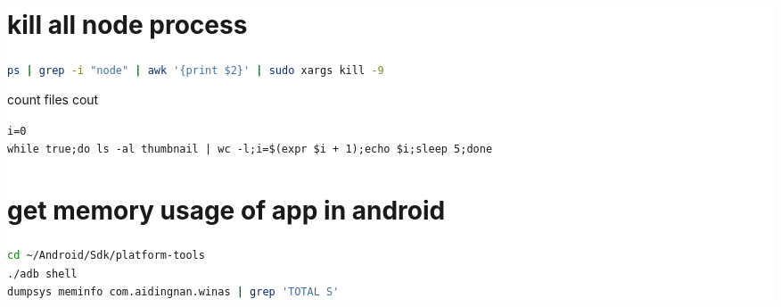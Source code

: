# kill all node process
```bash
ps | grep -i "node" | awk '{print $2}' | sudo xargs kill -9
```

count files cout
```
i=0
while true;do ls -al thumbnail | wc -l;i=$(expr $i + 1);echo $i;sleep 5;done
```

# get memory usage of app in android
```bash
cd ~/Android/Sdk/platform-tools
./adb shell
dumpsys meminfo com.aidingnan.winas | grep 'TOTAL S'
```

